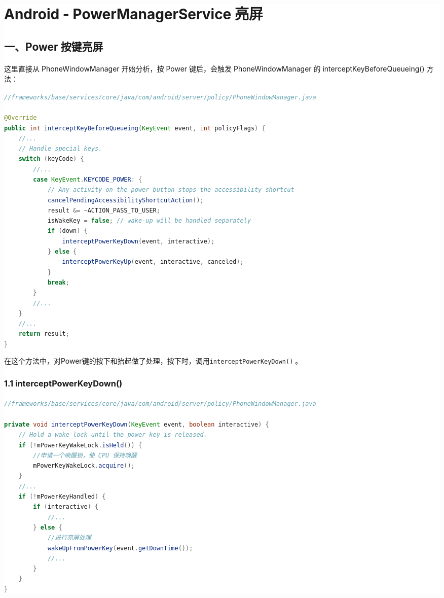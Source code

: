 # Android - PowerManagerService 亮屏

## 一、Power 按键亮屏

这里直接从 PhoneWindowManager 开始分析，按 Power 键后，会触发 PhoneWindowManager 的 interceptKeyBeforeQueueing() 方法：

```java
//frameworks/base/services/core/java/com/android/server/policy/PhoneWindowManager.java

@Override
public int interceptKeyBeforeQueueing(KeyEvent event, int policyFlags) {
    //...
    // Handle special keys.
    switch (keyCode) {
        //...
        case KeyEvent.KEYCODE_POWER: {
            // Any activity on the power button stops the accessibility shortcut
            cancelPendingAccessibilityShortcutAction();
            result &= ~ACTION_PASS_TO_USER;
            isWakeKey = false; // wake-up will be handled separately
            if (down) {
                interceptPowerKeyDown(event, interactive);
            } else {
                interceptPowerKeyUp(event, interactive, canceled);
            }
            break;
        }
        //...
    }
    //...
    return result;
}
```

在这个方法中，对Power键的按下和抬起做了处理，按下时，调用`interceptPowerKeyDown()` 。

### 1.1 interceptPowerKeyDown()

```java
//frameworks/base/services/core/java/com/android/server/policy/PhoneWindowManager.java

private void interceptPowerKeyDown(KeyEvent event, boolean interactive) {
    // Hold a wake lock until the power key is released.
    if (!mPowerKeyWakeLock.isHeld()) {
        //申请一个唤醒锁，使 CPU 保持唤醒
        mPowerKeyWakeLock.acquire();
    }
    //...
    if (!mPowerKeyHandled) {
        if (interactive) {
            //...
        } else {
            //进行亮屏处理
            wakeUpFromPowerKey(event.getDownTime());
            //...
        }
    }
}
```
